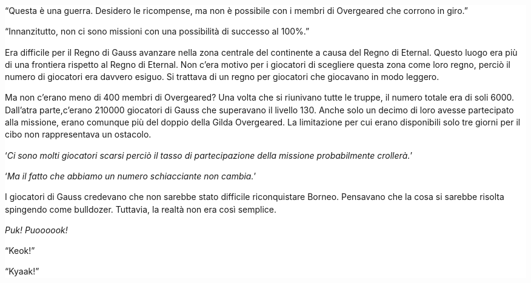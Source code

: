 
“Questa è una guerra. Desidero le ricompense, ma non è possibile con i membri di Overgeared che corrono in giro.”






“Innanzitutto, non ci sono missioni con una possibilità di successo al 100%.”






Era difficile per il Regno di Gauss avanzare nella zona centrale del continente a causa del Regno di Eternal. Questo luogo era più di una frontiera rispetto al Regno di Eternal. Non c’era motivo per i giocatori di scegliere questa zona come loro regno, perciò il numero di giocatori era davvero esiguo. Si trattava di un regno per giocatori che giocavano in modo leggero.






Ma non c’erano meno di 400 membri di Overgeared? Una volta che si riunivano tutte le truppe, il numero totale era di soli 6000. Dall’atra parte,c’erano 210000 giocatori di Gauss che superavano il livello 130. Anche solo un decimo di loro avesse partecipato alla missione, erano comunque più del doppio della Gilda Overgeared. La limitazione per cui erano disponibili solo tre giorni per il cibo non rappresentava un ostacolo.






‘<em>Ci sono molti giocatori scarsi perciò il tasso di partecipazione della missione probabilmente crollerà.</em>’






‘<em>Ma il fatto che abbiamo un numero schiacciante non cambia.</em>’






I giocatori di Gauss credevano che non sarebbe stato difficile riconquistare Borneo. Pensavano che la cosa si sarebbe risolta spingendo come bulldozer. Tuttavia, la realtà non era così semplice.






<em>Puk! Puoooook!</em>






“Keok!”






“Kyaak!”
